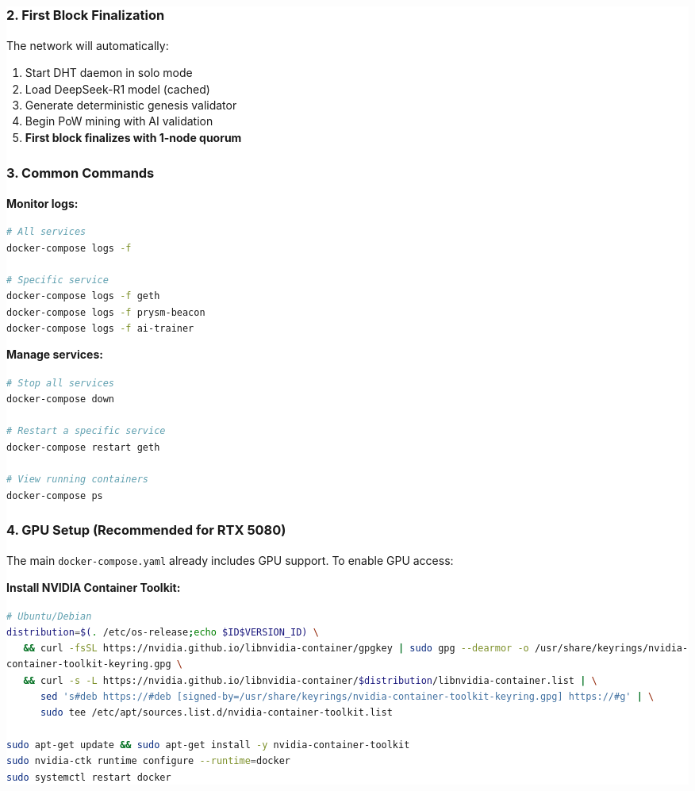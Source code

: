 ### 2. First Block Finalization

The network will automatically:
1. Start DHT daemon in solo mode
2. Load DeepSeek-R1 model (cached)
3. Generate deterministic genesis validator 
4. Begin PoW mining with AI validation
5. **First block finalizes with 1-node quorum**

### 3. Common Commands

**Monitor logs:**
```bash
# All services
docker-compose logs -f

# Specific service
docker-compose logs -f geth
docker-compose logs -f prysm-beacon
docker-compose logs -f ai-trainer
```

**Manage services:**
```bash
# Stop all services
docker-compose down

# Restart a specific service
docker-compose restart geth

# View running containers
docker-compose ps
```

### 4. GPU Setup (Recommended for RTX 5080)

The main `docker-compose.yaml` already includes GPU support. To enable GPU access:

**Install NVIDIA Container Toolkit:**
```bash
# Ubuntu/Debian
distribution=$(. /etc/os-release;echo $ID$VERSION_ID) \
   && curl -fsSL https://nvidia.github.io/libnvidia-container/gpgkey | sudo gpg --dearmor -o /usr/share/keyrings/nvidia-container-toolkit-keyring.gpg \
   && curl -s -L https://nvidia.github.io/libnvidia-container/$distribution/libnvidia-container.list | \
      sed 's#deb https://#deb [signed-by=/usr/share/keyrings/nvidia-container-toolkit-keyring.gpg] https://#g' | \
      sudo tee /etc/apt/sources.list.d/nvidia-container-toolkit.list

sudo apt-get update && sudo apt-get install -y nvidia-container-toolkit
sudo nvidia-ctk runtime configure --runtime=docker
sudo systemctl restart docker
```

